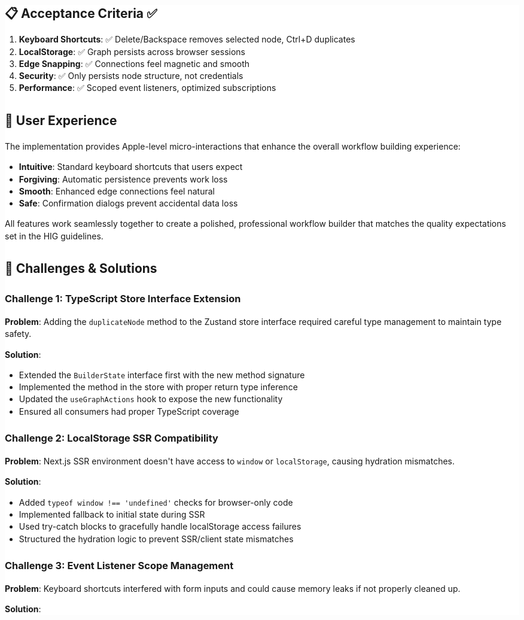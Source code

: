 ## 📋 Acceptance Criteria ✅

1. **Keyboard Shortcuts**: ✅ Delete/Backspace removes selected node, Ctrl+D duplicates
2. **LocalStorage**: ✅ Graph persists across browser sessions
3. **Edge Snapping**: ✅ Connections feel magnetic and smooth
4. **Security**: ✅ Only persists node structure, not credentials
5. **Performance**: ✅ Scoped event listeners, optimized subscriptions

## 🎯 User Experience

The implementation provides Apple-level micro-interactions that enhance the overall workflow building experience:

- **Intuitive**: Standard keyboard shortcuts that users expect
- **Forgiving**: Automatic persistence prevents work loss
- **Smooth**: Enhanced edge connections feel natural
- **Safe**: Confirmation dialogs prevent accidental data loss

All features work seamlessly together to create a polished, professional workflow builder that matches the quality expectations set in the HIG guidelines.

## 🚧 Challenges & Solutions

### Challenge 1: TypeScript Store Interface Extension

**Problem**: Adding the `duplicateNode` method to the Zustand store interface required careful type management to maintain type safety.

**Solution**:

- Extended the `BuilderState` interface first with the new method signature
- Implemented the method in the store with proper return type inference
- Updated the `useGraphActions` hook to expose the new functionality
- Ensured all consumers had proper TypeScript coverage

### Challenge 2: LocalStorage SSR Compatibility

**Problem**: Next.js SSR environment doesn't have access to `window` or `localStorage`, causing hydration mismatches.

**Solution**:

- Added `typeof window !== 'undefined'` checks for browser-only code
- Implemented fallback to initial state during SSR
- Used try-catch blocks to gracefully handle localStorage access failures
- Structured the hydration logic to prevent SSR/client state mismatches

### Challenge 3: Event Listener Scope Management

**Problem**: Keyboard shortcuts interfered with form inputs and could cause memory leaks if not properly cleaned up.

**Solution**:
